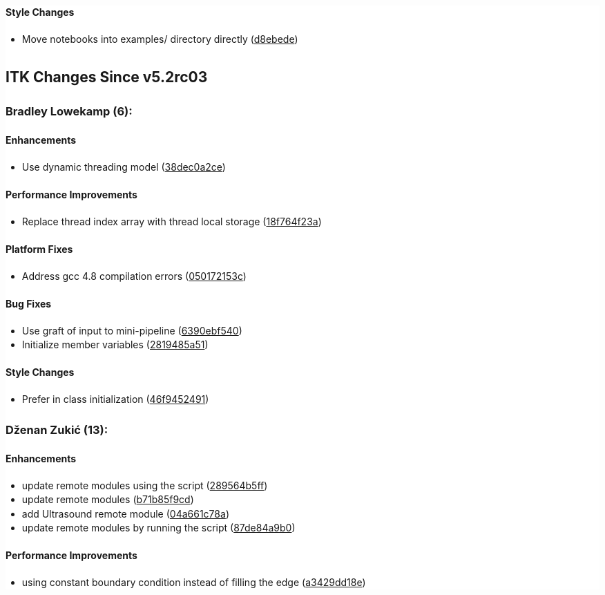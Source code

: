 #### Style Changes

- Move notebooks into examples/ directory directly ([d8ebede](https://github.com/KitwareMedical/ITKUltrasound/commit/d8ebede))


ITK Changes Since v5.2rc03
---------------------------------------------

### Bradley Lowekamp (6):

#### Enhancements

-  Use dynamic threading model ([38dec0a2ce](https://github.com/InsightSoftwareConsortium/ITK/commit/38dec0a2ce))

#### Performance Improvements

-  Replace thread index array with thread local storage ([18f764f23a](https://github.com/InsightSoftwareConsortium/ITK/commit/18f764f23a))

#### Platform Fixes

-  Address gcc 4.8 compilation errors ([050172153c](https://github.com/InsightSoftwareConsortium/ITK/commit/050172153c))

#### Bug Fixes

-  Use graft of input to mini-pipeline ([6390ebf540](https://github.com/InsightSoftwareConsortium/ITK/commit/6390ebf540))
-  Initialize member variables ([2819485a51](https://github.com/InsightSoftwareConsortium/ITK/commit/2819485a51))

#### Style Changes

-  Prefer in class initialization ([46f9452491](https://github.com/InsightSoftwareConsortium/ITK/commit/46f9452491))


### Dženan Zukić (13):

#### Enhancements

-  update remote modules using the script ([289564b5ff](https://github.com/InsightSoftwareConsortium/ITK/commit/289564b5ff))
-  update remote modules ([b71b85f9cd](https://github.com/InsightSoftwareConsortium/ITK/commit/b71b85f9cd))
-  add Ultrasound remote module ([04a661c78a](https://github.com/InsightSoftwareConsortium/ITK/commit/04a661c78a))
-  update remote modules by running the script ([87de84a9b0](https://github.com/InsightSoftwareConsortium/ITK/commit/87de84a9b0))

#### Performance Improvements

-  using constant boundary condition instead of filling the edge ([a3429dd18e](https://github.com/InsightSoftwareConsortium/ITK/commit/a3429dd18e))
